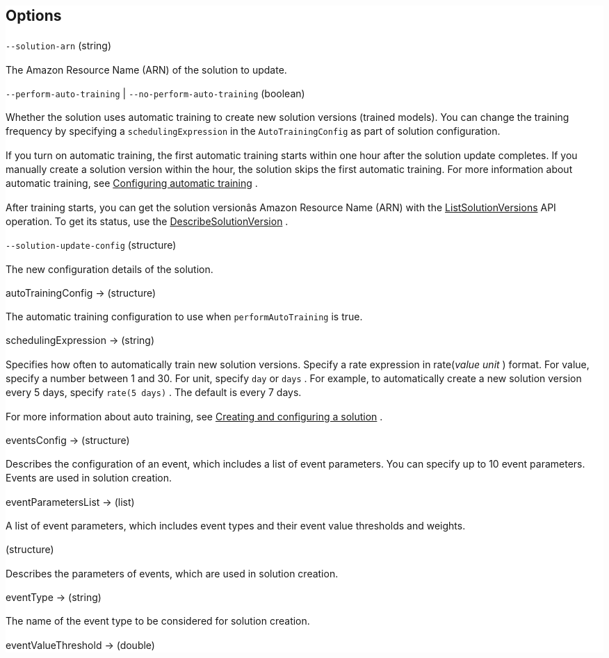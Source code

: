 ## Options

`--solution-arn` (string)

The Amazon Resource Name (ARN) of the solution to update.

`--perform-auto-training` | `--no-perform-auto-training` (boolean)

Whether the solution uses automatic training to create new solution versions (trained models). You can change the training frequency by specifying a `schedulingExpression` in the `AutoTrainingConfig` as part of solution configuration.

If you turn on automatic training, the first automatic training starts within one hour after the solution update completes. If you manually create a solution version within the hour, the solution skips the first automatic training. For more information about automatic training, see [Configuring automatic training](https://docs.aws.amazon.com/personalize/latest/dg/solution-config-auto-training.html) .

After training starts, you can get the solution versionâs Amazon Resource Name (ARN) with the [ListSolutionVersions](https://docs.aws.amazon.com/personalize/latest/dg/API_ListSolutionVersions.html) API operation. To get its status, use the [DescribeSolutionVersion](https://docs.aws.amazon.com/personalize/latest/dg/API_DescribeSolutionVersion.html) .

`--solution-update-config` (structure)

The new configuration details of the solution.

autoTrainingConfig -> (structure)

The automatic training configuration to use when `performAutoTraining` is true.

schedulingExpression -> (string)

Specifies how often to automatically train new solution versions. Specify a rate expression in rate(*value* *unit* ) format. For value, specify a number between 1 and 30. For unit, specify `day` or `days` . For example, to automatically create a new solution version every 5 days, specify `rate(5 days)` . The default is every 7 days.

For more information about auto training, see [Creating and configuring a solution](https://docs.aws.amazon.com/personalize/latest/dg/customizing-solution-config.html) .

eventsConfig -> (structure)

Describes the configuration of an event, which includes a list of event parameters. You can specify up to 10 event parameters. Events are used in solution creation.

eventParametersList -> (list)

A list of event parameters, which includes event types and their event value thresholds and weights.

(structure)

Describes the parameters of events, which are used in solution creation.

eventType -> (string)

The name of the event type to be considered for solution creation.

eventValueThreshold -> (double)
